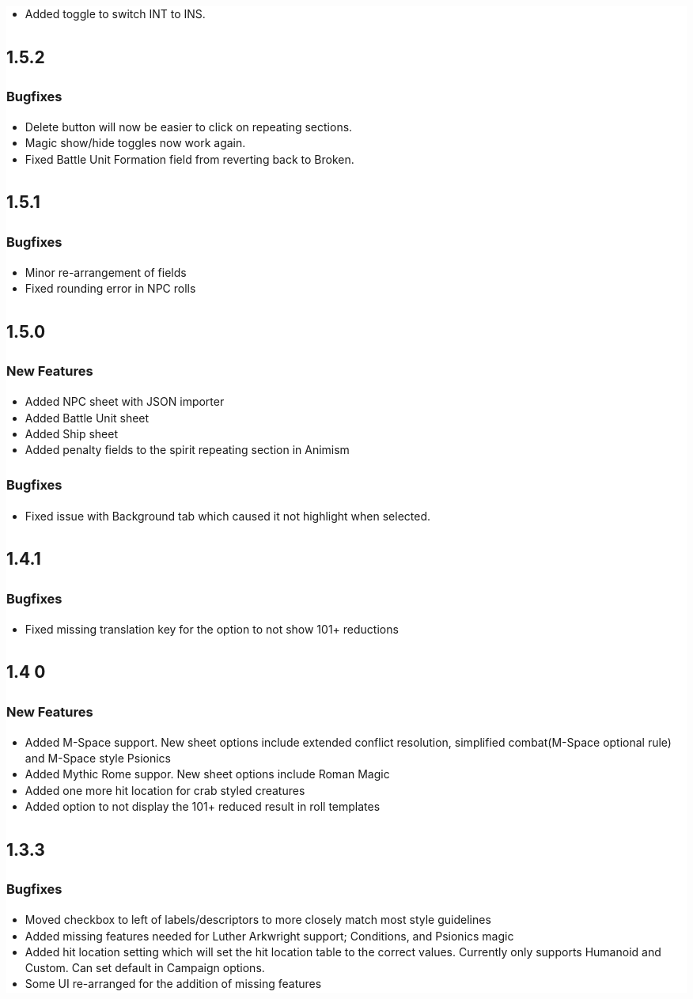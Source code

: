 * Added toggle to switch INT to INS.

## 1.5.2
### Bugfixes
* Delete button will now be easier to click on repeating sections.
* Magic show/hide toggles now work again.
* Fixed Battle Unit Formation field from reverting back to Broken.

## 1.5.1
### Bugfixes
* Minor re-arrangement of fields
* Fixed rounding error in NPC rolls

## 1.5.0
### New Features
* Added NPC sheet with JSON importer
* Added Battle Unit sheet
* Added Ship sheet
* Added penalty fields to the spirit repeating section in Animism

### Bugfixes
* Fixed issue with Background tab which caused it not highlight when selected.

## 1.4.1
### Bugfixes
* Fixed missing translation key for the option to not show 101+ reductions

## 1.4 0
### New Features
* Added M-Space support.  New sheet options include extended conflict resolution, simplified combat(M-Space optional rule) and M-Space style Psionics
* Added Mythic Rome suppor.  New sheet options include Roman Magic
* Added one more hit location for crab styled creatures
* Added option to not display the 101+ reduced result in roll templates

## 1.3.3
### Bugfixes
* Moved checkbox to left of labels/descriptors to more closely match most style guidelines
* Added missing features needed for Luther Arkwright support; Conditions, and Psionics magic
* Added hit location setting which will set the hit location table to the correct values.  Currently only supports Humanoid and Custom.  Can set default in Campaign options.
* Some UI re-arranged for the addition of missing features
